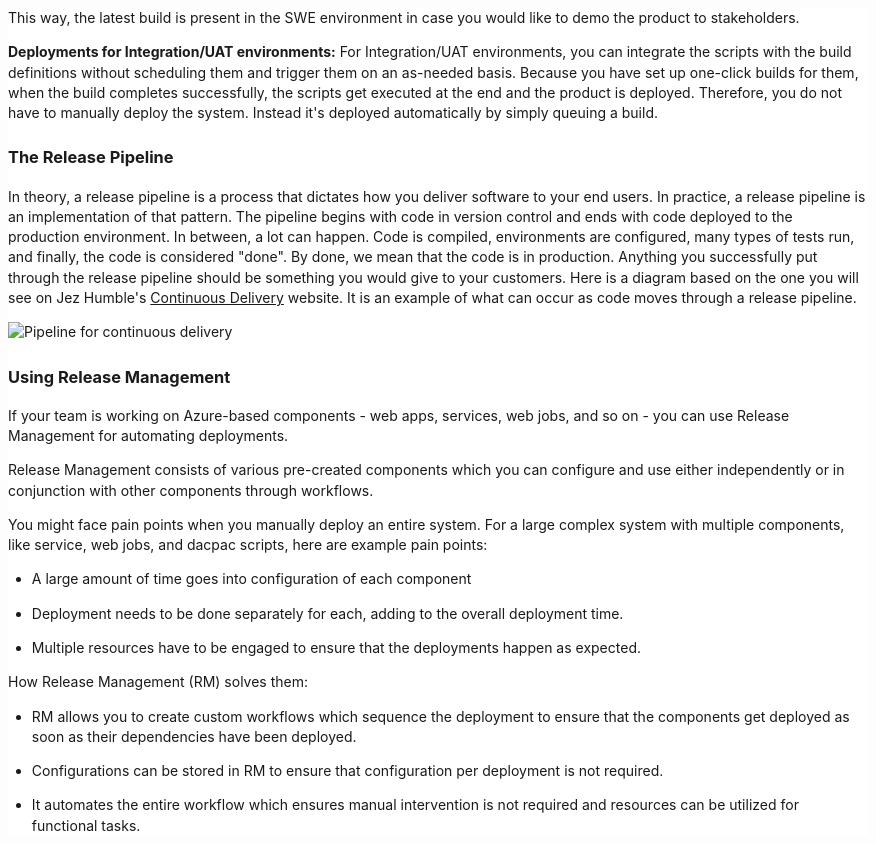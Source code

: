 This way, the latest build is present in the SWE environment in case you would like to demo the 
product to stakeholders.

**Deployments for Integration/UAT environments:** For Integration/UAT environments, you can integrate the
scripts with the build definitions without scheduling them and trigger them on an as-needed basis. 
Because you have set up one-click builds for them, when the build completes successfully, the scripts get 
executed at the end and the product is deployed. Therefore, you do not have to manually deploy the 
system. Instead it's deployed automatically by simply queuing a build.

### The Release Pipeline

In theory, a release pipeline is a process that dictates how you deliver software to your end users. 
In practice, a release pipeline is an implementation of that pattern. The pipeline begins with code 
in version control and ends with code deployed to the production environment. In between, a lot can happen. 
Code is compiled, environments are configured, many types of tests run, and finally, the code is 
considered "done". By done, we mean that the code is in production. Anything you successfully put 
through the release pipeline should be something you would give to your customers. Here is a diagram 
based on the one you will see on Jez Humble's
[Continuous Delivery](http://continuousdelivery.com/) website. It is an example of what can 
occur as code moves through a release pipeline.

![Pipeline for continuous delivery](./_img/build-deployment-best-practices/continuous-delivery-release-pipeline.png)

### Using Release Management

If your team is working on Azure-based components - web apps, services, web jobs, and so on - you can use 
Release Management for automating deployments.

Release Management consists of various pre-created components which you can configure and use either 
independently or in conjunction with other components through workflows.

You might face pain points when you manually deploy an entire system. For a large complex system 
with multiple components, like service, web jobs, and dacpac scripts, here are example pain points:

*   A large amount of time goes into configuration of each component

*   Deployment needs to be done separately for each, adding to the overall deployment time.

*   Multiple resources have to be engaged to ensure that the deployments happen as expected.

How Release Management (RM) solves them:

*  RM allows you to create custom workflows which sequence the deployment to ensure that 
the components get deployed as soon as their dependencies have been deployed.

*  Configurations can be stored in RM to ensure that configuration per deployment is not required.

*   It automates the entire workflow which ensures manual intervention is not required and resources 
can be utilized for functional tasks.
 
